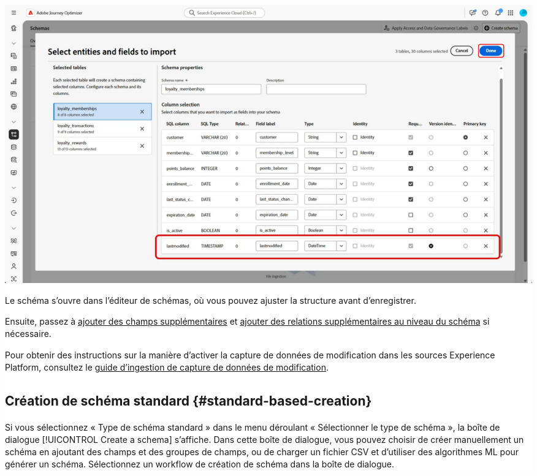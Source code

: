 ![La vue de révision du schéma relationnel avec les champs importés affichés et [!UICONTROL Finish] mis en surbrillance.](../../images/ui/resources/schemas/entities-and-files-to-inport.png)


Le schéma s’ouvre dans l’éditeur de schémas, où vous pouvez ajuster la structure avant d’enregistrer.

Ensuite, passez à [ajouter des champs supplémentaires](#add-field-groups) et [ajouter des relations supplémentaires au niveau du schéma](../../tutorials/relationship-ui.md#relationship-field) si nécessaire.

Pour obtenir des instructions sur la manière d’activer la capture de données de modification dans les sources Experience Platform, consultez le [guide d’ingestion de capture de données de modification](../../../sources/tutorials/api/change-data-capture.md).

## Création de schéma standard {#standard-based-creation}

Si vous sélectionnez « Type de schéma standard » dans le menu déroulant « Sélectionner le type de schéma », la boîte de dialogue [!UICONTROL Create a schema] s’affiche. Dans cette boîte de dialogue, vous pouvez choisir de créer manuellement un schéma en ajoutant des champs et des groupes de champs, ou de charger un fichier CSV et d’utiliser des algorithmes ML pour générer un schéma. Sélectionnez un workflow de création de schéma dans la boîte de dialogue.
